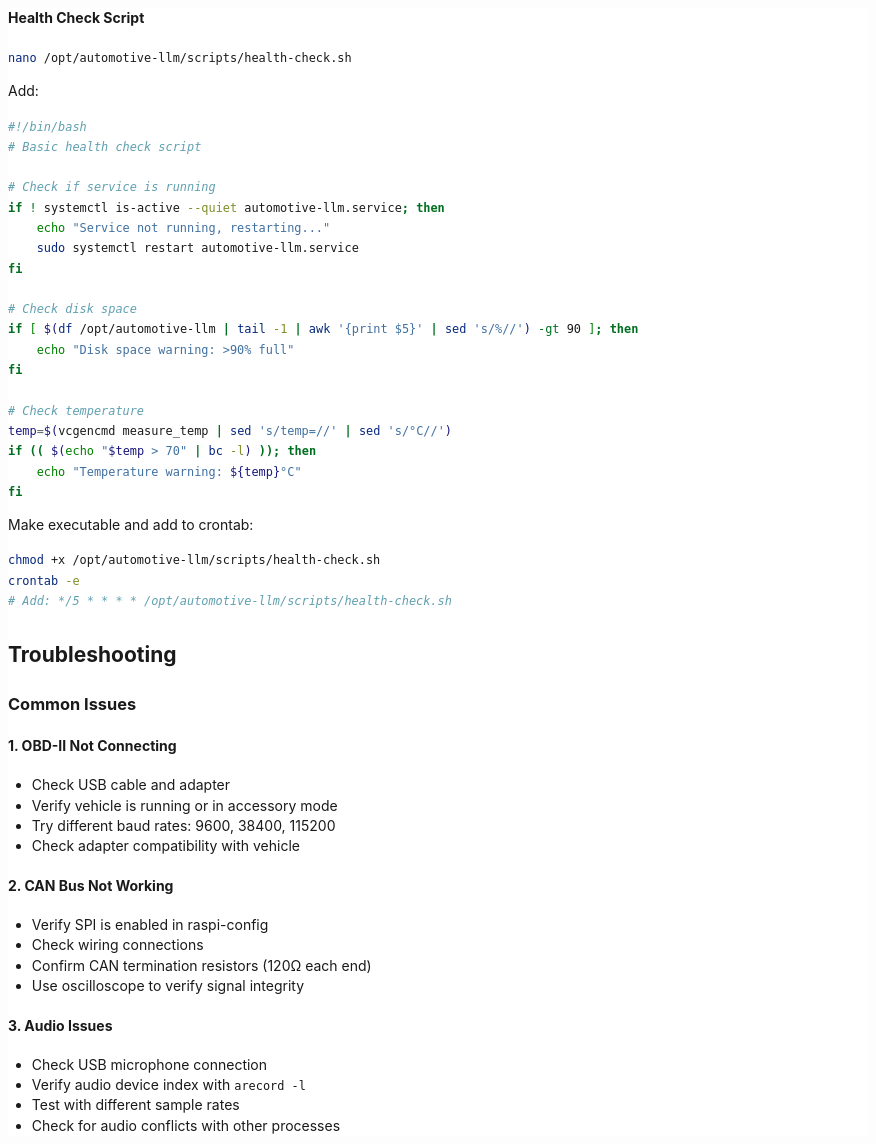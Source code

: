 #### Health Check Script
```bash
nano /opt/automotive-llm/scripts/health-check.sh
```

Add:
```bash
#!/bin/bash
# Basic health check script

# Check if service is running
if ! systemctl is-active --quiet automotive-llm.service; then
    echo "Service not running, restarting..."
    sudo systemctl restart automotive-llm.service
fi

# Check disk space
if [ $(df /opt/automotive-llm | tail -1 | awk '{print $5}' | sed 's/%//') -gt 90 ]; then
    echo "Disk space warning: >90% full"
fi

# Check temperature
temp=$(vcgencmd measure_temp | sed 's/temp=//' | sed 's/°C//')
if (( $(echo "$temp > 70" | bc -l) )); then
    echo "Temperature warning: ${temp}°C"
fi
```

Make executable and add to crontab:
```bash
chmod +x /opt/automotive-llm/scripts/health-check.sh
crontab -e
# Add: */5 * * * * /opt/automotive-llm/scripts/health-check.sh
```

## Troubleshooting

### Common Issues

#### 1. OBD-II Not Connecting
- Check USB cable and adapter
- Verify vehicle is running or in accessory mode
- Try different baud rates: 9600, 38400, 115200
- Check adapter compatibility with vehicle

#### 2. CAN Bus Not Working
- Verify SPI is enabled in raspi-config
- Check wiring connections
- Confirm CAN termination resistors (120Ω each end)
- Use oscilloscope to verify signal integrity

#### 3. Audio Issues
- Check USB microphone connection
- Verify audio device index with `arecord -l`
- Test with different sample rates
- Check for audio conflicts with other processes
